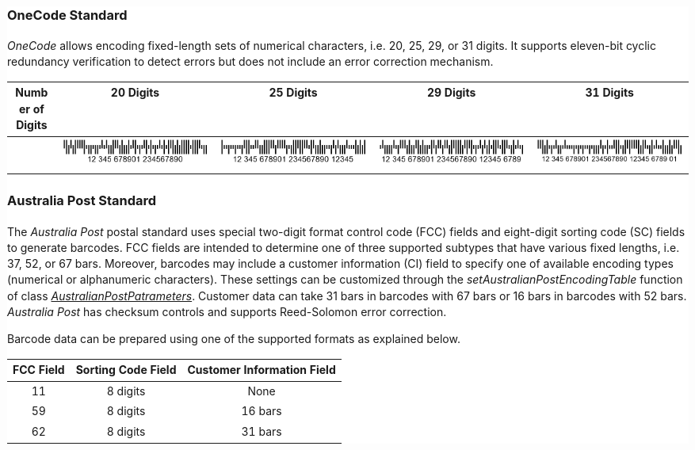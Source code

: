 ### **OneCode Standard**
*OneCode* allows encoding fixed-length sets of numerical characters, i.e. 20, 25, 29, or 31 digits. It supports eleven-bit cyclic redundancy verification to detect errors but does not include an error correction mechanism.  
  
|Number of Digits|20 Digits|25 Digits|29 Digits|31 Digits|
| :-: | :-: | :-: | :-: | :-: |  
| |<img src="postalonecodebarcode20digits.png">|<img src="postalonecodebarcode25digits.png">|<img src="postalonecodebarcode29digits.png">|<img src="postalonecodebarcode31digits.png">|
  

### **Australia Post Standard**
The *Australia Post* postal standard uses special two-digit format control code (FCC) fields and eight-digit sorting code (SC) fields to generate barcodes. FCC fields are intended to determine one of three supported subtypes that have various fixed lengths, i.e. 37, 52, or 67 bars. Moreover, barcodes may include a customer information (CI) field to specify one of available encoding types (numerical or alphanumeric characters). These settings can be customized through the *setAustralianPostEncodingTable* function of class [*AustralianPostPatrameters*](https://reference.aspose.com/barcode/php/classAustralianPostParameters). Customer data can take 31 bars in barcodes with 67 bars or 16 bars in barcodes with 52 bars. *Australia Post* has checksum controls and supports Reed-Solomon error correction.  
  
Barcode data can be prepared using one of the supported formats as explained below.  
  
|FCC Field|Sorting Code Field|Customer Information Field|  
| :-: | :-: | :-: |
|11|8 digits|None|
|59|8 digits|16 bars|
|62|8 digits|31 bars|
  